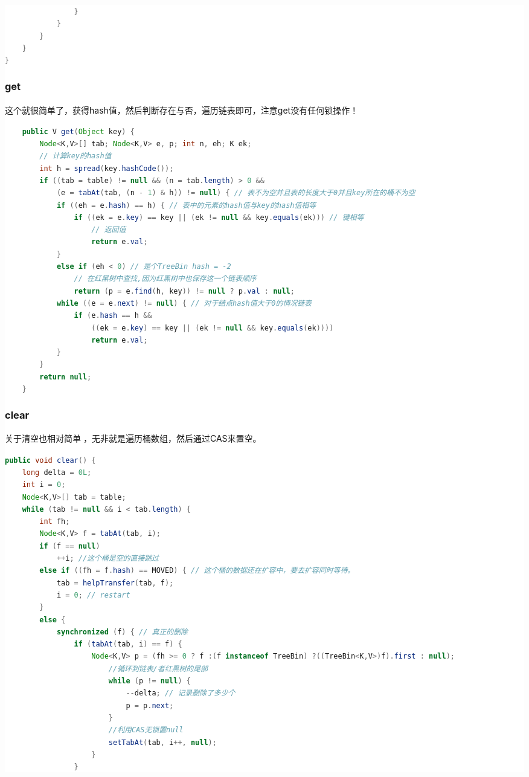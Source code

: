 ```java
                }
            }
        }
    }
}
```
### get
这个就很简单了，获得hash值，然后判断存在与否，遍历链表即可，注意get没有任何锁操作！
```java
    public V get(Object key) {
        Node<K,V>[] tab; Node<K,V> e, p; int n, eh; K ek;
        // 计算key的hash值
        int h = spread(key.hashCode()); 
        if ((tab = table) != null && (n = tab.length) > 0 &&
            (e = tabAt(tab, (n - 1) & h)) != null) { // 表不为空并且表的长度大于0并且key所在的桶不为空
            if ((eh = e.hash) == h) { // 表中的元素的hash值与key的hash值相等
                if ((ek = e.key) == key || (ek != null && key.equals(ek))) // 键相等
                    // 返回值
                    return e.val;
            }
            else if (eh < 0) // 是个TreeBin hash = -2 
                // 在红黑树中查找,因为红黑树中也保存这一个链表顺序
                return (p = e.find(h, key)) != null ? p.val : null;
            while ((e = e.next) != null) { // 对于结点hash值大于0的情况链表
                if (e.hash == h &&
                    ((ek = e.key) == key || (ek != null && key.equals(ek))))
                    return e.val;
            }
        }
        return null;
    }
```
### clear
关于清空也相对简单 ，无非就是遍历桶数组，然后通过CAS来置空。
```java
public void clear() {
    long delta = 0L;
    int i = 0;
    Node<K,V>[] tab = table;
    while (tab != null && i < tab.length) {
        int fh;
        Node<K,V> f = tabAt(tab, i);
        if (f == null)
            ++i; //这个桶是空的直接跳过
        else if ((fh = f.hash) == MOVED) { // 这个桶的数据还在扩容中，要去扩容同时等待。
            tab = helpTransfer(tab, f);
            i = 0; // restart
        }
        else {
            synchronized (f) { // 真正的删除
                if (tabAt(tab, i) == f) {
                    Node<K,V> p = (fh >= 0 ? f :(f instanceof TreeBin) ?((TreeBin<K,V>)f).first : null);
                        //循环到链表/者红黑树的尾部
                        while (p != null) {
                            --delta; // 记录删除了多少个
                            p = p.next;
                        } 
                        //利用CAS无锁置null  
                        setTabAt(tab, i++, null);
                    }
                }
```